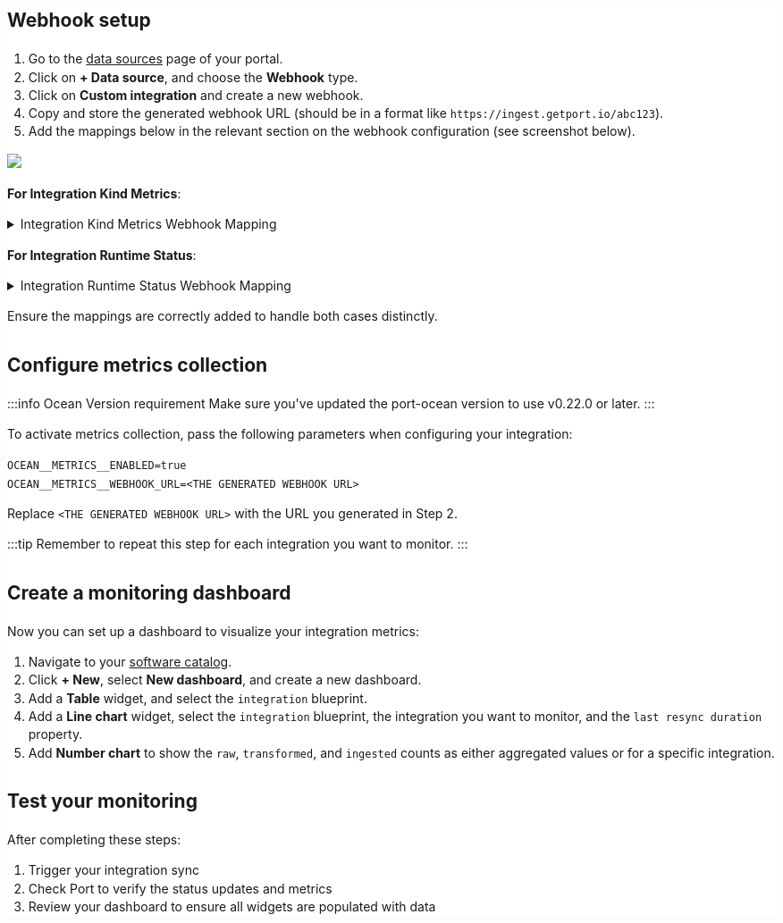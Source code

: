 ## Webhook setup

1. Go to the [data sources](https://app.getport.io/settings/data-sources) page of your portal.
2. Click on **+ Data source**, and choose the **Webhook** type.
3. Click on **Custom integration** and create a new webhook.
4. Copy and store the generated webhook URL (should be in a format like `https://ingest.getport.io/abc123`).
5. Add the mappings below in the relevant section on the webhook configuration (see screenshot below).

<img src='/img/guides/portDataSourcesWebhookMapping.png' width='90%' />


**For Integration Kind Metrics**:
<details><summary>Integration Kind Metrics Webhook Mapping</summary></details>

**For Integration Runtime Status**:
<details><summary>Integration Runtime Status Webhook Mapping</summary></details>

Ensure the mappings are correctly added to handle both cases distinctly.

## Configure metrics collection

:::info Ocean Version requirement
Make sure you've updated the port-ocean version to use v0.22.0 or later.
:::

To activate metrics collection, pass the following parameters when configuring your integration:

```env showLineNumbers
OCEAN__METRICS__ENABLED=true
OCEAN__METRICS__WEBHOOK_URL=<THE GENERATED WEBHOOK URL>
```

Replace `<THE GENERATED WEBHOOK URL>` with the URL you generated in Step 2.

:::tip
Remember to repeat this step for each integration you want to monitor.
:::

## Create a monitoring dashboard

Now you can set up a dashboard to visualize your integration metrics:

1. Navigate to your [software catalog](https://app.getport.io/organization/catalog).
2. Click **+ New**, select **New dashboard**, and create a new dashboard.
3. Add a **Table** widget, and select the `integration` blueprint.
4. Add a **Line chart** widget, select the `integration` blueprint, the integration you want to monitor, and the `last resync duration` property.
5. Add **Number chart** to show the `raw`, `transformed`, and `ingested` counts as either aggregated values or for a specific integration.

## Test your monitoring

After completing these steps:
1. Trigger your integration sync
2. Check Port to verify the status updates and metrics
3. Review your dashboard to ensure all widgets are populated with data